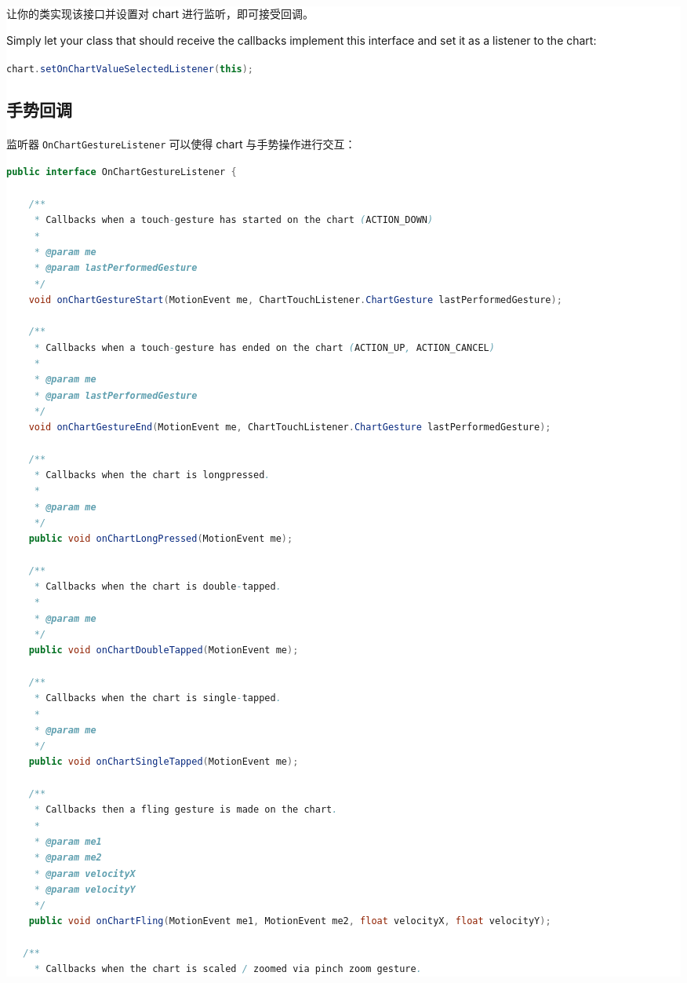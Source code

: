 让你的类实现该接口并设置对 chart 进行监听，即可接受回调。

Simply let your class that should receive the callbacks implement this interface and set it as a listener to the chart:

```java
chart.setOnChartValueSelectedListener(this);
```


## 手势回调

监听器 `OnChartGestureListener` 可以使得 chart 与手势操作进行交互：

```java
public interface OnChartGestureListener {

    /**
     * Callbacks when a touch-gesture has started on the chart (ACTION_DOWN)
     *
     * @param me
     * @param lastPerformedGesture
     */
    void onChartGestureStart(MotionEvent me, ChartTouchListener.ChartGesture lastPerformedGesture);

    /**
     * Callbacks when a touch-gesture has ended on the chart (ACTION_UP, ACTION_CANCEL)
     *
     * @param me
     * @param lastPerformedGesture
     */
    void onChartGestureEnd(MotionEvent me, ChartTouchListener.ChartGesture lastPerformedGesture);

    /**
     * Callbacks when the chart is longpressed.
     * 
     * @param me
     */
    public void onChartLongPressed(MotionEvent me);

    /**
     * Callbacks when the chart is double-tapped.
     * 
     * @param me
     */
    public void onChartDoubleTapped(MotionEvent me);

    /**
     * Callbacks when the chart is single-tapped.
     * 
     * @param me
     */
    public void onChartSingleTapped(MotionEvent me);

    /**
     * Callbacks then a fling gesture is made on the chart.
     * 
     * @param me1
     * @param me2
     * @param velocityX
     * @param velocityY
     */
    public void onChartFling(MotionEvent me1, MotionEvent me2, float velocityX, float velocityY);

   /**
     * Callbacks when the chart is scaled / zoomed via pinch zoom gesture.
```